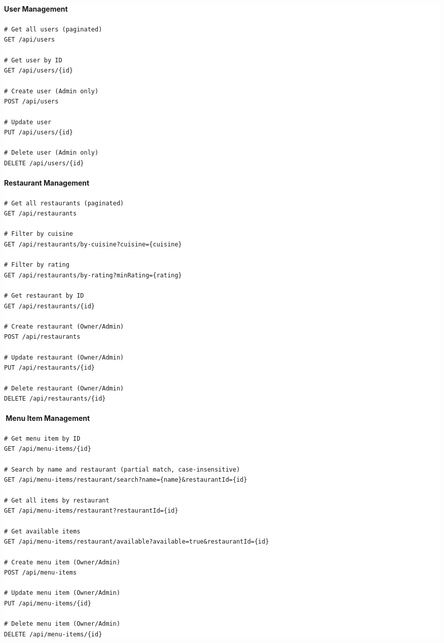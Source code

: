 ####  User Management
```
# Get all users (paginated)
GET /api/users

# Get user by ID
GET /api/users/{id}

# Create user (Admin only)
POST /api/users

# Update user
PUT /api/users/{id}

# Delete user (Admin only)
DELETE /api/users/{id}
```

####  Restaurant Management
```
# Get all restaurants (paginated)
GET /api/restaurants

# Filter by cuisine
GET /api/restaurants/by-cuisine?cuisine={cuisine}

# Filter by rating
GET /api/restaurants/by-rating?minRating={rating}

# Get restaurant by ID
GET /api/restaurants/{id}

# Create restaurant (Owner/Admin)
POST /api/restaurants

# Update restaurant (Owner/Admin)
PUT /api/restaurants/{id}

# Delete restaurant (Owner/Admin)
DELETE /api/restaurants/{id}
```

#### ️ Menu Item Management
```
# Get menu item by ID
GET /api/menu-items/{id}

# Search by name and restaurant (partial match, case-insensitive)
GET /api/menu-items/restaurant/search?name={name}&restaurantId={id}

# Get all items by restaurant
GET /api/menu-items/restaurant?restaurantId={id}

# Get available items
GET /api/menu-items/restaurant/available?available=true&restaurantId={id}

# Create menu item (Owner/Admin)
POST /api/menu-items

# Update menu item (Owner/Admin)
PUT /api/menu-items/{id}

# Delete menu item (Owner/Admin)
DELETE /api/menu-items/{id}
```